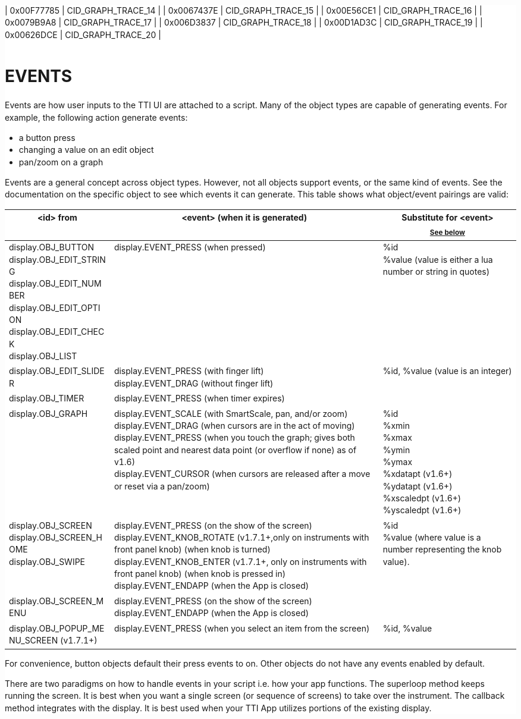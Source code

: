 | 0x00F77785 | CID\_GRAPH\_TRACE\_14 |
| 0x0067437E | CID\_GRAPH\_TRACE\_15 |
| 0x00E56CE1 | CID\_GRAPH\_TRACE\_16 |
| 0x0079B9A8 | CID\_GRAPH\_TRACE\_17 |
| 0x006D3837 | CID\_GRAPH\_TRACE\_18 |
| 0x00D1AD3C | CID\_GRAPH\_TRACE\_19 |
| 0x00626DCE | CID\_GRAPH\_TRACE\_20 |



# EVENTS

Events are how user inputs to the TTI UI are attached to a script. Many
of the object types are capable of generating events. For example, the
following action generate events:

  - a button press
  - changing a value on an edit object
  - pan/zoom on a graph

Events are a general concept across object types. However, not all
objects support events, or the same kind of events. See the
documentation on the specific object to see which events it can
generate. This table shows what object/event pairings are valid:

| \<id\> from | \<event\> (when it is generated) | Substitute for \<event\><br><sub>[See below](#using-events-to-integrate-with-the-display) |
| --- | --- | --- |
| display.OBJ\_BUTTON<br>display.OBJ\_EDIT\_STRING<br>display.OBJ\_EDIT\_NUMBER<br>display.OBJ\_EDIT\_OPTION<br>display.OBJ\_EDIT\_CHECK<br>display.OBJ\_LIST | display.EVENT\_PRESS (when pressed) |%id<br>%value (value is either a lua number or string in quotes) |
| display.OBJ\_EDIT\_SLIDER | display.EVENT\_PRESS (with finger lift)<br>display.EVENT\_DRAG (without finger lift) | %id, %value (value is an integer) |
| display.OBJ\_TIMER | display.EVENT\_PRESS (when timer expires) | |
| display.OBJ\_GRAPH | display.EVENT\_SCALE (with SmartScale, pan, and/or zoom)<br>display.EVENT\_DRAG (when cursors are in the act of moving)<br>display.EVENT\_PRESS (when you touch the graph; gives both scaled point and nearest data point (or overflow if none) as of v1.6)<br>display.EVENT\_CURSOR (when cursors are released after a move or reset via a pan/zoom) | %id<br>%xmin<br>%xmax<br>%ymin<br>%ymax<br>%xdatapt (v1.6+)<br>%ydatapt (v1.6+)<br>%xscaledpt (v1.6+)<br>%yscaledpt (v1.6+) |
| display.OBJ\_SCREEN<br>display.OBJ\_SCREEN\_HOME<br>display.OBJ\_SWIPE | display.EVENT\_PRESS (on the show of the screen)<br>display.EVENT_KNOB_ROTATE (v1.7.1+,only on instruments with front panel knob) (when knob is turned) <br>display.EVENT_KNOB_ENTER (v1.7.1+, only on instruments with front panel knob) (when knob is pressed in)<br>display.EVENT\_ENDAPP (when the App is closed) | %id<br>%value (where value is a number representing the knob value). |
| display.OBJ\_SCREEN\_MENU | display.EVENT\_PRESS (on the show of the screen)<br>display.EVENT\_ENDAPP (when the App is closed) |
| display.OBJ\_POPUP\_MENU\_SCREEN (v1.7.1+) | display.EVENT\_PRESS (when you select an item from the screen) | %id, %value

For convenience, button objects default their press events to on. Other objects do not have any events enabled by default.

There are two paradigms on how to handle events in your script i.e. how your app functions. 
The superloop method keeps running the screen. 
It is best when you want a single screen (or sequence of screens) to take over the instrument. 
The callback method integrates with the display. 
It is best used when your TTI App utilizes portions of the existing display.
